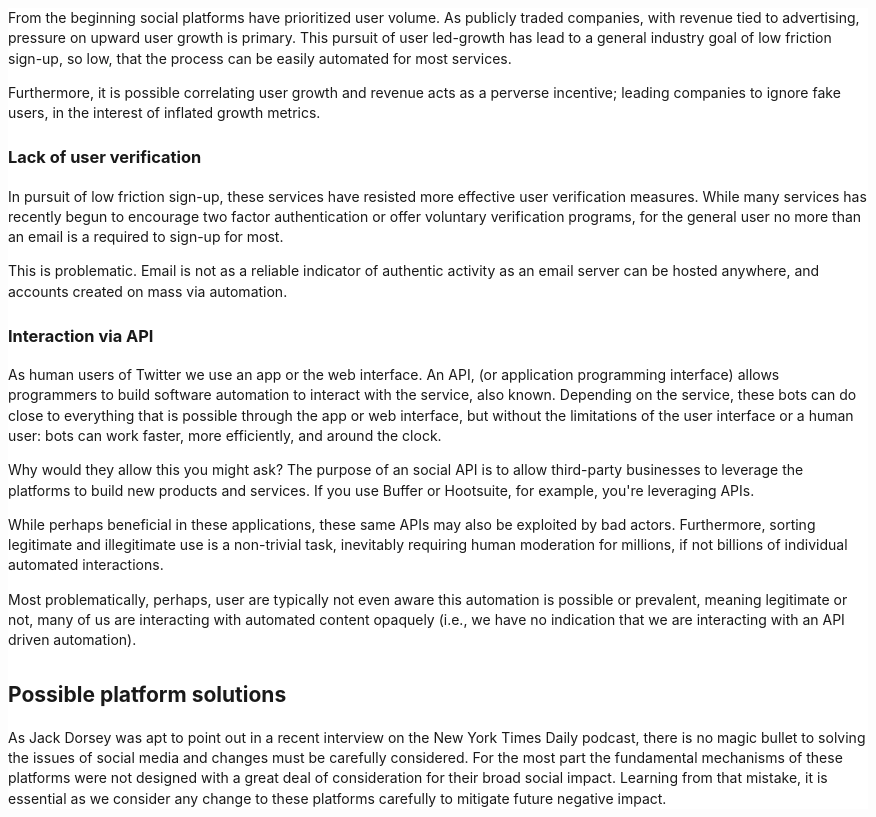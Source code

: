 From the beginning social platforms have prioritized user volume. As publicly
traded companies, with revenue tied to advertising, pressure on upward user
growth is primary. This pursuit of user led-growth has lead to a general
industry goal of low friction sign-up, so low, that the process can be easily
automated for most services.

Furthermore, it is possible correlating user growth and revenue acts as a
perverse incentive; leading companies to ignore fake users, in the interest of
inflated growth metrics.

### Lack of user verification

In pursuit of low friction sign-up, these services have resisted more effective
user verification measures. While many services has recently begun to encourage
two factor authentication or offer voluntary verification programs, for the
general user no more than an email is a required to sign-up for most.

This is problematic. Email is not as a reliable indicator of authentic activity
as an email server can be hosted anywhere, and accounts created on mass via
automation.

### Interaction via API

As human users of Twitter we use an app or the web interface. An API, (or
application programming interface) allows programmers to build software
automation to interact with the service, also known. Depending on the service,
these bots can do close to everything that is possible through the app or web
interface, but without the limitations of the user interface or a human user:
bots can work faster, more efficiently, and around the clock.

Why would they allow this you might ask? The purpose of an social API is to
allow third-party businesses to leverage the platforms to build new products and
services. If you use Buffer or Hootsuite, for example, you're leveraging APIs.

While perhaps beneficial in these applications, these same APIs may also be
exploited by bad actors. Furthermore, sorting legitimate and illegitimate use is
a non-trivial task, inevitably requiring human moderation for millions, if not
billions of individual automated interactions.

Most problematically, perhaps, user are typically not even aware this automation
is possible or prevalent, meaning legitimate or not, many of us are interacting
with automated content opaquely (i.e., we have no indication that we are
interacting with an API driven automation).

## Possible platform solutions

As Jack Dorsey was apt to point out in a recent interview on the New York Times
Daily podcast, there is no magic bullet to solving the issues of social media
and changes must be carefully considered. For the most part the fundamental
mechanisms of these platforms were not designed with a great deal of
consideration for their broad social impact. Learning from that mistake, it is
essential as we consider any change to these platforms carefully to mitigate
future negative impact.
